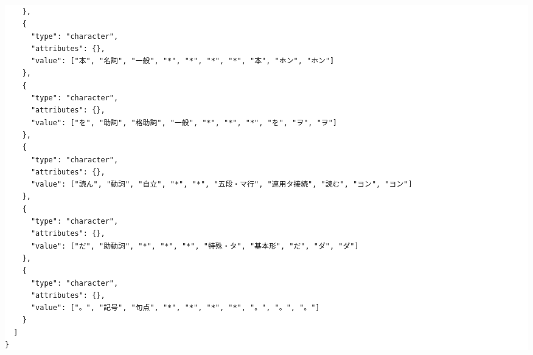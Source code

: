         },
        {
          "type": "character",
          "attributes": {},
          "value": ["本", "名詞", "一般", "*", "*", "*", "*", "本", "ホン", "ホン"]
        },
        {
          "type": "character",
          "attributes": {},
          "value": ["を", "助詞", "格助詞", "一般", "*", "*", "*", "を", "ヲ", "ヲ"]
        },
        {
          "type": "character",
          "attributes": {},
          "value": ["読ん", "動詞", "自立", "*", "*", "五段・マ行", "連用タ接続", "読む", "ヨン", "ヨン"]
        },
        {
          "type": "character",
          "attributes": {},
          "value": ["だ", "助動詞", "*", "*", "*", "特殊・タ", "基本形", "だ", "ダ", "ダ"]
        },
        {
          "type": "character",
          "attributes": {},
          "value": ["。", "記号", "句点", "*", "*", "*", "*", "。", "。", "。"]
        }
      ]
    }

